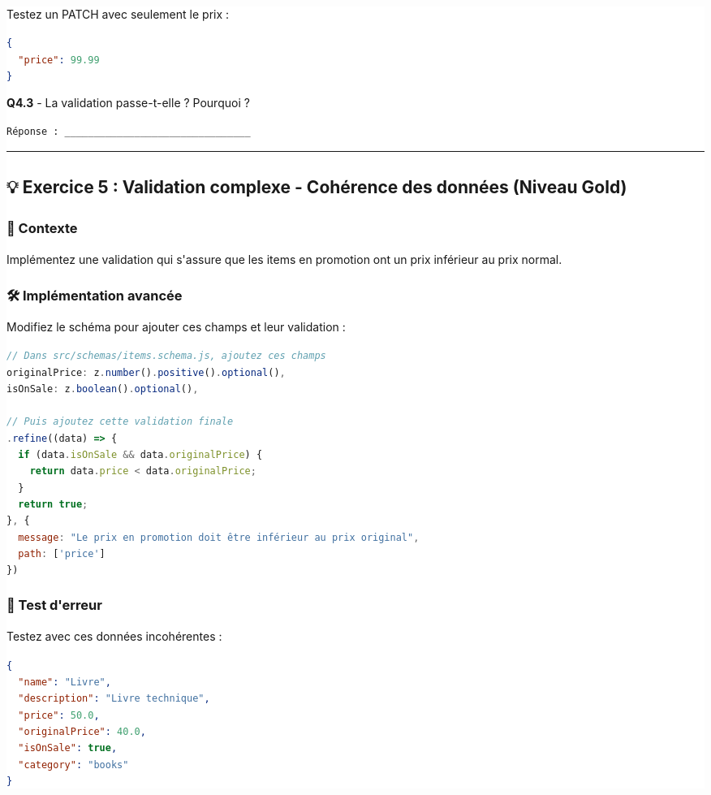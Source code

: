 Testez un PATCH avec seulement le prix :

```json
{
  "price": 99.99
}
```

**Q4.3** - La validation passe-t-elle ? Pourquoi ?

```
Réponse : ________________________________
```

---

## 💡 Exercice 5 : Validation complexe - Cohérence des données (Niveau Gold)

### 📖 Contexte

Implémentez une validation qui s'assure que les items en promotion ont un prix inférieur au prix normal.

### 🛠️ Implémentation avancée

Modifiez le schéma pour ajouter ces champs et leur validation :

```javascript
// Dans src/schemas/items.schema.js, ajoutez ces champs
originalPrice: z.number().positive().optional(),
isOnSale: z.boolean().optional(),

// Puis ajoutez cette validation finale
.refine((data) => {
  if (data.isOnSale && data.originalPrice) {
    return data.price < data.originalPrice;
  }
  return true;
}, {
  message: "Le prix en promotion doit être inférieur au prix original",
  path: ['price']
})
```

### 🧪 Test d'erreur

Testez avec ces données incohérentes :

```json
{
  "name": "Livre",
  "description": "Livre technique",
  "price": 50.0,
  "originalPrice": 40.0,
  "isOnSale": true,
  "category": "books"
}
```
